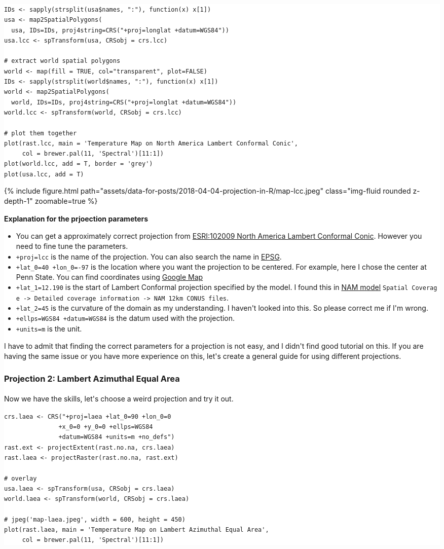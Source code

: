 ```
IDs <- sapply(strsplit(usa$names, ":"), function(x) x[1])
usa <- map2SpatialPolygons(
  usa, IDs=IDs, proj4string=CRS("+proj=longlat +datum=WGS84"))
usa.lcc <- spTransform(usa, CRSobj = crs.lcc)

# extract world spatial polygons
world <- map(fill = TRUE, col="transparent", plot=FALSE)
IDs <- sapply(strsplit(world$names, ":"), function(x) x[1])
world <- map2SpatialPolygons(
  world, IDs=IDs, proj4string=CRS("+proj=longlat +datum=WGS84"))
world.lcc <- spTransform(world, CRSobj = crs.lcc)

# plot them together
plot(rast.lcc, main = 'Temperature Map on North America Lambert Conformal Conic',
     col = brewer.pal(11, 'Spectral')[11:1])
plot(world.lcc, add = T, border = 'grey')
plot(usa.lcc, add = T)
```

<div class="row mt-6">
    <div class="col-sm mt-6 mt-md-0">
        {% include figure.html path="assets/data-for-posts/2018-04-04-projection-in-R/map-lcc.jpeg" class="img-fluid rounded z-depth-1" zoomable=true %}
    </div>
</div>

**Explanation for the prjoection parameters**

- You can get a approximately correct projection from [ESRI:102009 North America Lambert Conformal Conic](https://epsg.io/102009). However you need to fine tune the parameters.
- `+proj=lcc` is the name of the projection. You can also search the name in [EPSG](https://epsg.io/).
- `+lat_0=40 +lon_0=-97` is the location where you want the projection to be centered. For example, here I chose the center at Penn State. You can find coordinates using [Google Map](https://www.google.com/maps/)
- `+lat_1=12.190` is the start of Lambert Conformal projection specified by the model. I found this in [NAM model](https://rda.ucar.edu/datasets/ds335.0/) `Spatial Coverage -> Detailed coverage information -> NAM 12km CONUS files`.
- `+lat_2=45` is the curvature of the domain as my understanding. I haven't looked into this. So please correct me if I'm wrong.
- `+ellps=WGS84 +datum=WGS84` is the datum used with the projection.
- `+units=m` is the unit.

I have to admit that finding the correct parameters for a projection is not easy, and I didn't find good tutorial on this. If you are having the same issue or you have more experience on this, let's create a general guide for using different projections.


### Projection 2: Lambert Azimuthal Equal Area

Now we have the skills, let's choose a weird projection and try it out.

```
crs.laea <- CRS("+proj=laea +lat_0=90 +lon_0=0
               +x_0=0 +y_0=0 +ellps=WGS84 
               +datum=WGS84 +units=m +no_defs")
rast.ext <- projectExtent(rast.no.na, crs.laea)
rast.laea <- projectRaster(rast.no.na, rast.ext)

# overlay
usa.laea <- spTransform(usa, CRSobj = crs.laea)
world.laea <- spTransform(world, CRSobj = crs.laea)

# jpeg('map-laea.jpeg', width = 600, height = 450)
plot(rast.laea, main = 'Temperature Map on Lambert Azimuthal Equal Area',
     col = brewer.pal(11, 'Spectral')[11:1])
```